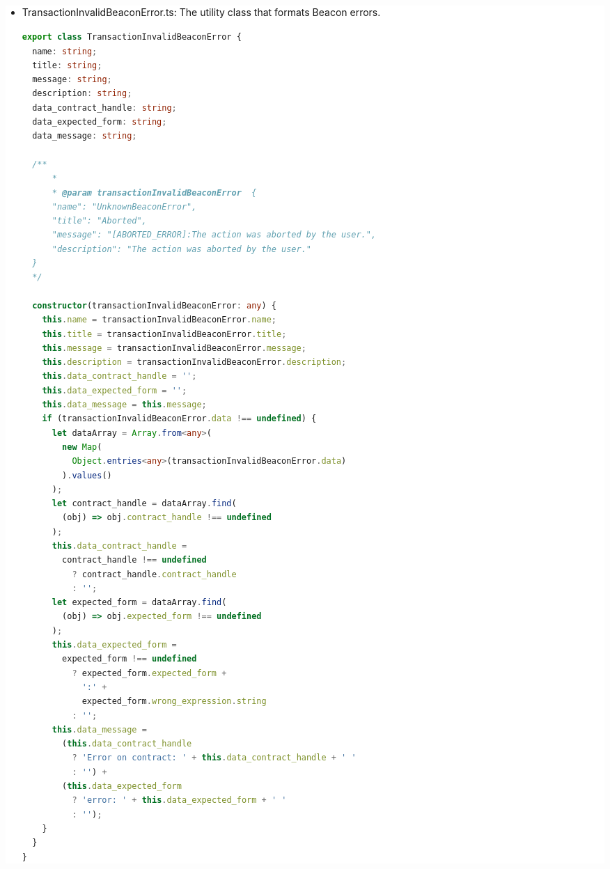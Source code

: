    - TransactionInvalidBeaconError.ts: The utility class that formats Beacon errors.

     ```typescript
     export class TransactionInvalidBeaconError {
       name: string;
       title: string;
       message: string;
       description: string;
       data_contract_handle: string;
       data_expected_form: string;
       data_message: string;

       /**
           *
           * @param transactionInvalidBeaconError  {
           "name": "UnknownBeaconError",
           "title": "Aborted",
           "message": "[ABORTED_ERROR]:The action was aborted by the user.",
           "description": "The action was aborted by the user."
       }
       */

       constructor(transactionInvalidBeaconError: any) {
         this.name = transactionInvalidBeaconError.name;
         this.title = transactionInvalidBeaconError.title;
         this.message = transactionInvalidBeaconError.message;
         this.description = transactionInvalidBeaconError.description;
         this.data_contract_handle = '';
         this.data_expected_form = '';
         this.data_message = this.message;
         if (transactionInvalidBeaconError.data !== undefined) {
           let dataArray = Array.from<any>(
             new Map(
               Object.entries<any>(transactionInvalidBeaconError.data)
             ).values()
           );
           let contract_handle = dataArray.find(
             (obj) => obj.contract_handle !== undefined
           );
           this.data_contract_handle =
             contract_handle !== undefined
               ? contract_handle.contract_handle
               : '';
           let expected_form = dataArray.find(
             (obj) => obj.expected_form !== undefined
           );
           this.data_expected_form =
             expected_form !== undefined
               ? expected_form.expected_form +
                 ':' +
                 expected_form.wrong_expression.string
               : '';
           this.data_message =
             (this.data_contract_handle
               ? 'Error on contract: ' + this.data_contract_handle + ' '
               : '') +
             (this.data_expected_form
               ? 'error: ' + this.data_expected_form + ' '
               : '');
         }
       }
     }
     ```
